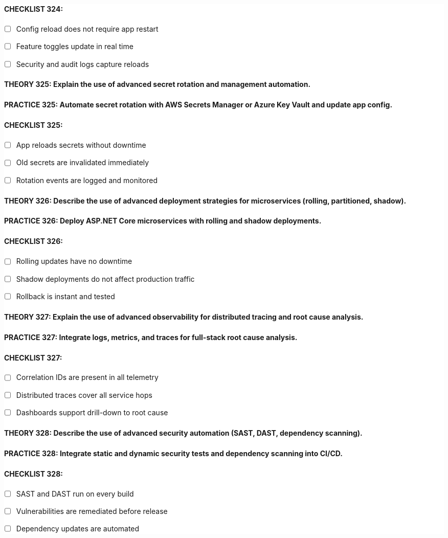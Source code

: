 #### CHECKLIST 324:

- [ ] Config reload does not require app restart
- [ ] Feature toggles update in real time
- [ ] Security and audit logs capture reloads


#### THEORY 325: Explain the use of advanced secret rotation and management automation.

#### PRACTICE 325: Automate secret rotation with AWS Secrets Manager or Azure Key Vault and update app config.

#### CHECKLIST 325:

- [ ] App reloads secrets without downtime
- [ ] Old secrets are invalidated immediately
- [ ] Rotation events are logged and monitored


#### THEORY 326: Describe the use of advanced deployment strategies for microservices (rolling, partitioned, shadow).

#### PRACTICE 326: Deploy ASP.NET Core microservices with rolling and shadow deployments.

#### CHECKLIST 326:

- [ ] Rolling updates have no downtime
- [ ] Shadow deployments do not affect production traffic
- [ ] Rollback is instant and tested


#### THEORY 327: Explain the use of advanced observability for distributed tracing and root cause analysis.

#### PRACTICE 327: Integrate logs, metrics, and traces for full-stack root cause analysis.

#### CHECKLIST 327:

- [ ] Correlation IDs are present in all telemetry
- [ ] Distributed traces cover all service hops
- [ ] Dashboards support drill-down to root cause


#### THEORY 328: Describe the use of advanced security automation (SAST, DAST, dependency scanning).

#### PRACTICE 328: Integrate static and dynamic security tests and dependency scanning into CI/CD.

#### CHECKLIST 328:

- [ ] SAST and DAST run on every build
- [ ] Vulnerabilities are remediated before release
- [ ] Dependency updates are automated


[^1]: paste.txt